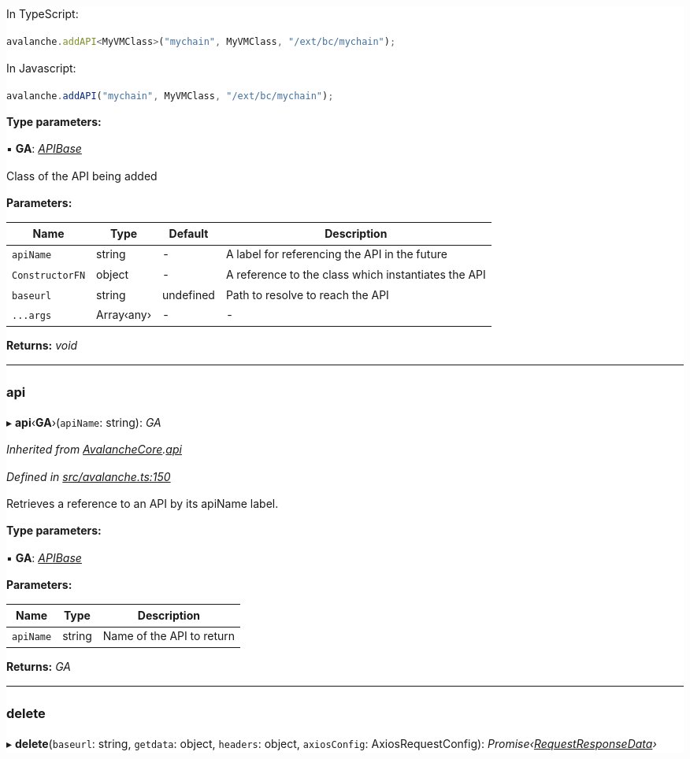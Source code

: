 In TypeScript:
```js
avalanche.addAPI<MyVMClass>("mychain", MyVMClass, "/ext/bc/mychain");
```

In Javascript:
```js
avalanche.addAPI("mychain", MyVMClass, "/ext/bc/mychain");
```

**Type parameters:**

▪ **GA**: *[APIBase](common_apibase.apibase.md)*

Class of the API being added

**Parameters:**

Name | Type | Default | Description |
------ | ------ | ------ | ------ |
`apiName` | string | - | A label for referencing the API in the future |
`ConstructorFN` | object | - | A reference to the class which instantiates the API |
`baseurl` | string | undefined | Path to resolve to reach the API   |
`...args` | Array‹any› | - | - |

**Returns:** *void*

___

###  api

▸ **api**‹**GA**›(`apiName`: string): *GA*

*Inherited from [AvalancheCore](avalanchecore.avalanchecore-1.md).[api](avalanchecore.avalanchecore-1.md#api)*

*Defined in [src/avalanche.ts:150](https://github.com/ava-labs/avalanchejs/blob/2850ce5/src/avalanche.ts#L150)*

Retrieves a reference to an API by its apiName label.

**Type parameters:**

▪ **GA**: *[APIBase](common_apibase.apibase.md)*

**Parameters:**

Name | Type | Description |
------ | ------ | ------ |
`apiName` | string | Name of the API to return  |

**Returns:** *GA*

___

###  delete

▸ **delete**(`baseurl`: string, `getdata`: object, `headers`: object, `axiosConfig`: AxiosRequestConfig): *Promise‹[RequestResponseData](common_apibase.requestresponsedata.md)›*
